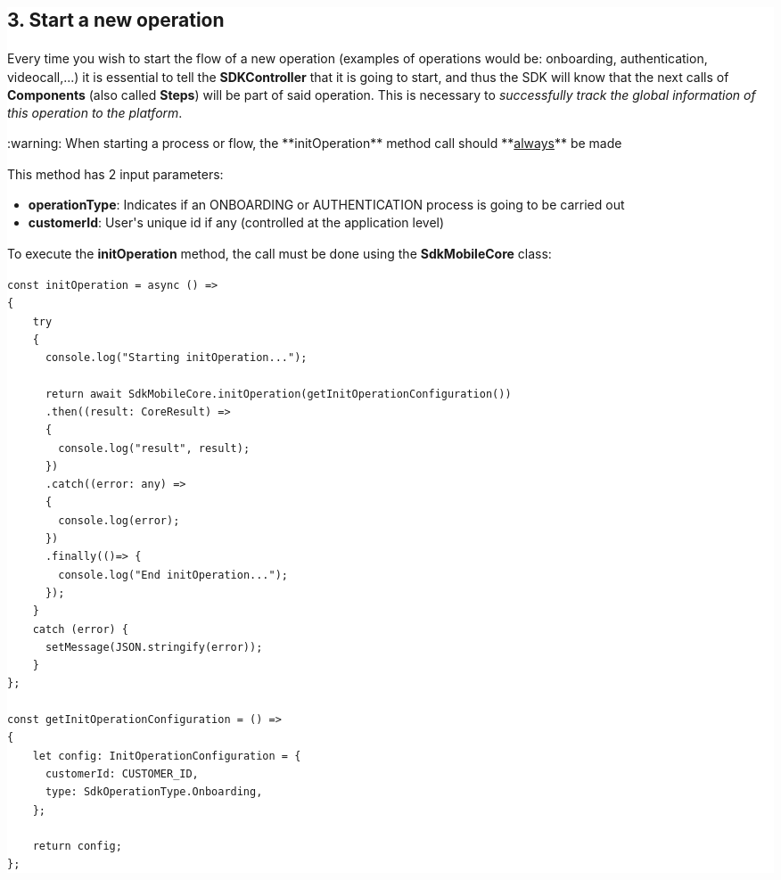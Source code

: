 ## 3. Start a new operation
Every time you wish to start the flow of a new operation (examples of operations would be: onboarding, authentication, videocall,...) it is essential to tell the **SDKController** that it is going to start, and thus the SDK will know that the next calls of **Components** (also called **Steps**) will be part of said operation. This is necessary to *successfully track the global information of this operation to the platform*.

<div class="warning">
<span class="warning">:warning:</span>
When starting a process or flow, the **initOperation** method call should **<u>always</u>** be made
</div>

This method has 2 input parameters:

- **operationType**: Indicates if an ONBOARDING or AUTHENTICATION process is going to be carried out
- **customerId**: User's unique id if any (controlled at the application level)

To execute the **initOperation** method, the call must be done using the **SdkMobileCore** class:


```
const initOperation = async () => 
{ 
    try 
    {
      console.log("Starting initOperation...");

      return await SdkMobileCore.initOperation(getInitOperationConfiguration())
      .then((result: CoreResult) => 
      {
        console.log("result", result);
      })
      .catch((error: any) => 
      {
        console.log(error);
      })
      .finally(()=> {
        console.log("End initOperation...");
      });
    } 
    catch (error) {
      setMessage(JSON.stringify(error));
    }
};

const getInitOperationConfiguration = () => 
{
    let config: InitOperationConfiguration = {
      customerId: CUSTOMER_ID,
      type: SdkOperationType.Onboarding,
    };

    return config;
};
```
